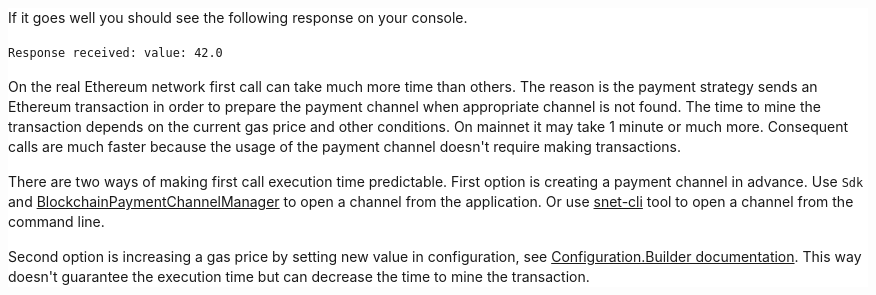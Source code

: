 If it goes well you should see the following response on your console.

```
Response received: value: 42.0
```

On the real Ethereum network first call can take much more time than others.
The reason is the payment strategy sends an Ethereum transaction in order to
prepare the payment channel when appropriate channel is not found. The time to
mine the transaction depends on the current gas price and other conditions. On
mainnet it may take 1 minute or much more. Consequent calls are much faster
because the usage of the payment channel doesn't require making transactions.

There are two ways of making first call execution time predictable. First
option is creating a payment channel in advance. Use `Sdk` and
[BlockchainPaymentChannelManager](https://javadoc.jitpack.io/com/github/singnet/snet-sdk-java/snet-sdk-java/0.4.0/javadoc/io/singularitynet/sdk/mpe/BlockchainPaymentChannelManager.html)
to open a channel from the application. Or use
[snet-cli](/docs/products/DecentralizedAIPlatform/CLI/) tool to open a channel from the command
line.

Second option is increasing a gas price by setting new value in configuration,
see [Configuration.Builder
documentation](https://javadoc.jitpack.io/com/github/singnet/snet-sdk-java/snet-sdk-java/0.4.0/javadoc/io/singularitynet/sdk/client/Configuration.Builder.html#setGasPrice-java.math.BigInteger-).
This way doesn't guarantee the execution time but can decrease the time to
mine the transaction.
